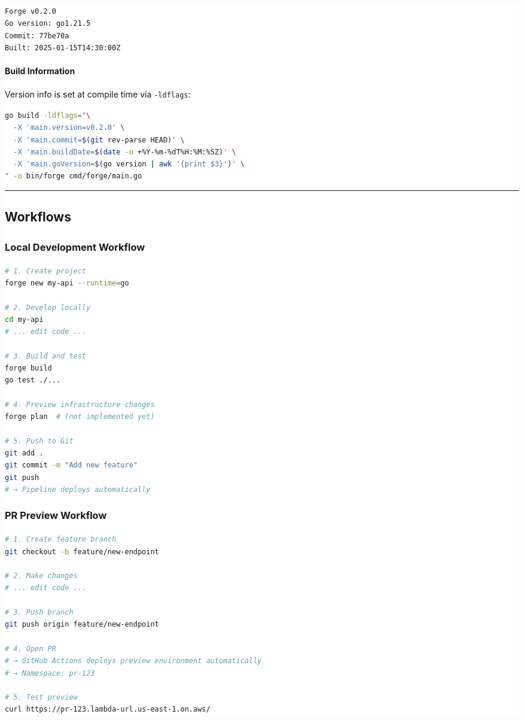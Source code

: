```
Forge v0.2.0
Go version: go1.21.5
Commit: 77be70a
Built: 2025-01-15T14:30:00Z
```

#### Build Information

Version info is set at compile time via `-ldflags`:

```bash
go build -ldflags="\
  -X 'main.version=v0.2.0' \
  -X 'main.commit=$(git rev-parse HEAD)' \
  -X 'main.buildDate=$(date -u +%Y-%m-%dT%H:%M:%SZ)' \
  -X 'main.goVersion=$(go version | awk '{print $3}')' \
" -o bin/forge cmd/forge/main.go
```

---

## Workflows

### Local Development Workflow

```bash
# 1. Create project
forge new my-api --runtime=go

# 2. Develop locally
cd my-api
# ... edit code ...

# 3. Build and test
forge build
go test ./...

# 4. Preview infrastructure changes
forge plan  # (not implemented yet)

# 5. Push to Git
git add .
git commit -m "Add new feature"
git push
# → Pipeline deploys automatically
```

### PR Preview Workflow

```bash
# 1. Create feature branch
git checkout -b feature/new-endpoint

# 2. Make changes
# ... edit code ...

# 3. Push branch
git push origin feature/new-endpoint

# 4. Open PR
# → GitHub Actions deploys preview environment automatically
# → Namespace: pr-123

# 5. Test preview
curl https://pr-123.lambda-url.us-east-1.on.aws/
```